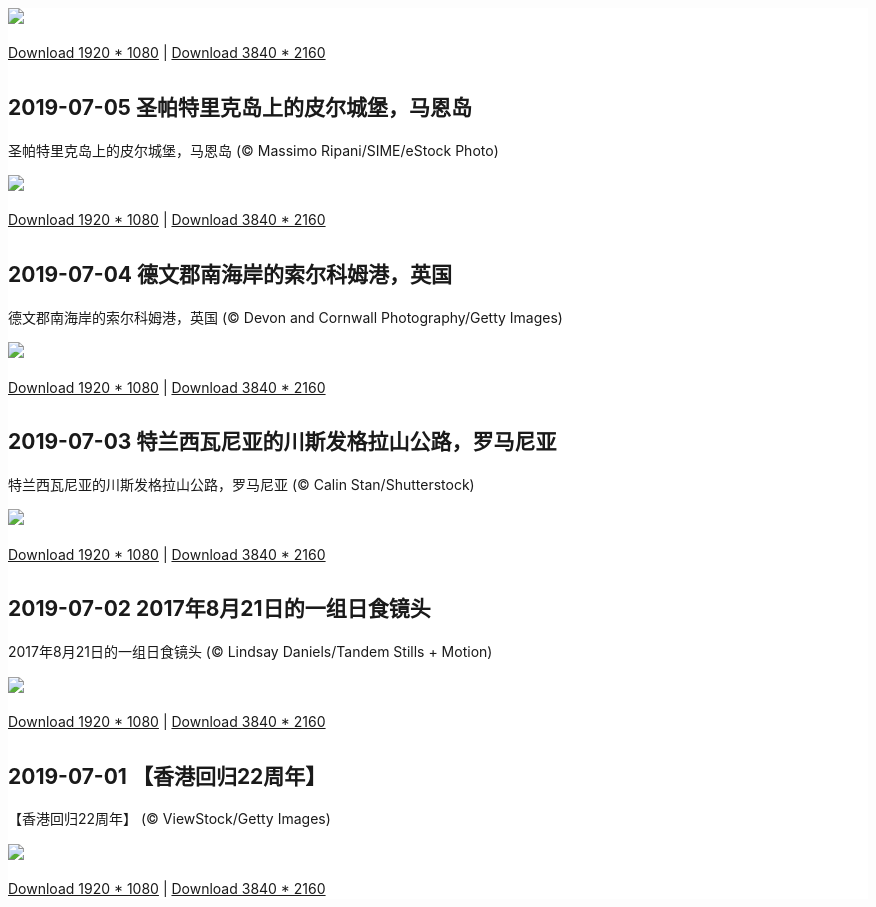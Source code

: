 ![](https://cn.bing.com/th?id=OHR.SommerCalviCorsica_ZH-CN6313433064_1920x1080.jpg&rf=LaDigue_UHD.jpg&pid=hp&w=1920&h=1080&rs=1&c=4)

[Download 1920 * 1080](https://cn.bing.com/th?id=OHR.SommerCalviCorsica_ZH-CN6313433064_1920x1080.jpg&rf=LaDigue_UHD.jpg&pid=hp&w=1920&h=1080&rs=1&c=4) | [Download 3840 * 2160](https://cn.bing.com/th?id=OHR.SommerCalviCorsica_ZH-CN6313433064_1920x1080.jpg&rf=LaDigue_UHD.jpg&pid=hp&w=3840&h=2160&rs=1&c=4)

## 2019-07-05 圣帕特里克岛上的皮尔城堡，马恩岛

圣帕特里克岛上的皮尔城堡，马恩岛 (© Massimo Ripani/SIME/eStock Photo)

![](https://cn.bing.com/th?id=OHR.PeelCastle_ZH-CN6366204379_1920x1080.jpg&rf=LaDigue_UHD.jpg&pid=hp&w=1920&h=1080&rs=1&c=4)

[Download 1920 * 1080](https://cn.bing.com/th?id=OHR.PeelCastle_ZH-CN6366204379_1920x1080.jpg&rf=LaDigue_UHD.jpg&pid=hp&w=1920&h=1080&rs=1&c=4) | [Download 3840 * 2160](https://cn.bing.com/th?id=OHR.PeelCastle_ZH-CN6366204379_1920x1080.jpg&rf=LaDigue_UHD.jpg&pid=hp&w=3840&h=2160&rs=1&c=4)

## 2019-07-04 德文郡南海岸的索尔科姆港，英国

德文郡南海岸的索尔科姆港，英国 (© Devon and Cornwall Photography/Getty Images)

![](https://cn.bing.com/th?id=OHR.SalcombeDevon_ZH-CN5806331292_1920x1080.jpg&rf=LaDigue_UHD.jpg&pid=hp&w=1920&h=1080&rs=1&c=4)

[Download 1920 * 1080](https://cn.bing.com/th?id=OHR.SalcombeDevon_ZH-CN5806331292_1920x1080.jpg&rf=LaDigue_UHD.jpg&pid=hp&w=1920&h=1080&rs=1&c=4) | [Download 3840 * 2160](https://cn.bing.com/th?id=OHR.SalcombeDevon_ZH-CN5806331292_1920x1080.jpg&rf=LaDigue_UHD.jpg&pid=hp&w=3840&h=2160&rs=1&c=4)

## 2019-07-03 特兰西瓦尼亚的川斯发格拉山公路，罗马尼亚

特兰西瓦尼亚的川斯发格拉山公路，罗马尼亚 (© Calin Stan/Shutterstock)

![](https://cn.bing.com/th?id=OHR.Transfagarasan_ZH-CN5760731327_1920x1080.jpg&rf=LaDigue_UHD.jpg&pid=hp&w=1920&h=1080&rs=1&c=4)

[Download 1920 * 1080](https://cn.bing.com/th?id=OHR.Transfagarasan_ZH-CN5760731327_1920x1080.jpg&rf=LaDigue_UHD.jpg&pid=hp&w=1920&h=1080&rs=1&c=4) | [Download 3840 * 2160](https://cn.bing.com/th?id=OHR.Transfagarasan_ZH-CN5760731327_1920x1080.jpg&rf=LaDigue_UHD.jpg&pid=hp&w=3840&h=2160&rs=1&c=4)

## 2019-07-02 2017年8月21日的一组日食镜头

2017年8月21日的一组日食镜头 (© Lindsay Daniels/Tandem Stills + Motion)

![](https://cn.bing.com/th?id=OHR.BailysBeads_ZH-CN5728297739_1920x1080.jpg&rf=LaDigue_UHD.jpg&pid=hp&w=1920&h=1080&rs=1&c=4)

[Download 1920 * 1080](https://cn.bing.com/th?id=OHR.BailysBeads_ZH-CN5728297739_1920x1080.jpg&rf=LaDigue_UHD.jpg&pid=hp&w=1920&h=1080&rs=1&c=4) | [Download 3840 * 2160](https://cn.bing.com/th?id=OHR.BailysBeads_ZH-CN5728297739_1920x1080.jpg&rf=LaDigue_UHD.jpg&pid=hp&w=3840&h=2160&rs=1&c=4)

## 2019-07-01 【香港回归22周年】

【香港回归22周年】 (© ViewStock/Getty Images)

![](https://cn.bing.com/th?id=OHR.HKreuni_ZH-CN5683726370_1920x1080.jpg&rf=LaDigue_UHD.jpg&pid=hp&w=1920&h=1080&rs=1&c=4)

[Download 1920 * 1080](https://cn.bing.com/th?id=OHR.HKreuni_ZH-CN5683726370_1920x1080.jpg&rf=LaDigue_UHD.jpg&pid=hp&w=1920&h=1080&rs=1&c=4) | [Download 3840 * 2160](https://cn.bing.com/th?id=OHR.HKreuni_ZH-CN5683726370_1920x1080.jpg&rf=LaDigue_UHD.jpg&pid=hp&w=3840&h=2160&rs=1&c=4)

